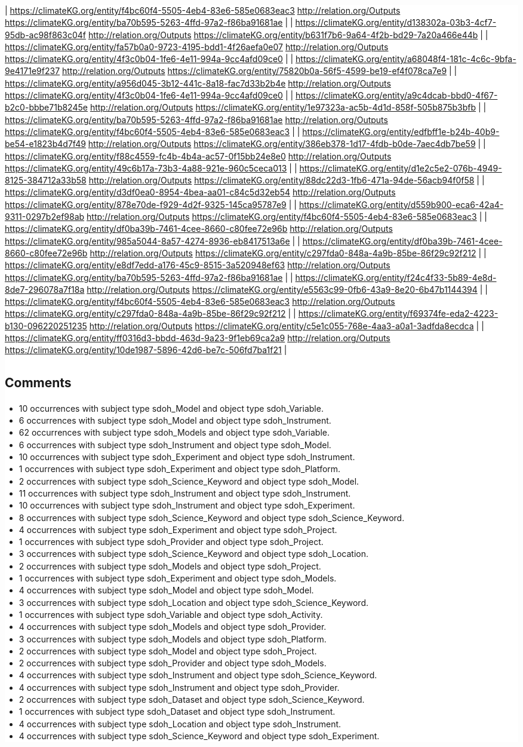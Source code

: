 | https://climateKG.org/entity/f4bc60f4-5505-4eb4-83e6-585e0683eac3 http://relation.org/Outputs https://climateKG.org/entity/ba70b595-5263-4ffd-97a2-f86ba91681ae |
| https://climateKG.org/entity/d138302a-03b3-4cf7-95db-ac98f863c04f http://relation.org/Outputs https://climateKG.org/entity/b631f7b6-9a64-4f2b-bd29-7a20a466e44b |
| https://climateKG.org/entity/fa57b0a0-9723-4195-bdd1-4f26aefa0e07 http://relation.org/Outputs https://climateKG.org/entity/4f3c0b04-1fe6-4e11-994a-9cc4afd09ce0 |
| https://climateKG.org/entity/a68048f4-181c-4c6c-9bfa-9e4171e9f237 http://relation.org/Outputs https://climateKG.org/entity/75820b0a-56f5-4599-be19-ef4f078ca7e9 |
| https://climateKG.org/entity/a956d045-3b12-441c-8a18-fac7d33b2b4e http://relation.org/Outputs https://climateKG.org/entity/4f3c0b04-1fe6-4e11-994a-9cc4afd09ce0 |
| https://climateKG.org/entity/a9c4dcab-bbd0-4f67-b2c0-bbbe71b8245e http://relation.org/Outputs https://climateKG.org/entity/1e97323a-ac5b-4d1d-858f-505b875b3bfb |
| https://climateKG.org/entity/ba70b595-5263-4ffd-97a2-f86ba91681ae http://relation.org/Outputs https://climateKG.org/entity/f4bc60f4-5505-4eb4-83e6-585e0683eac3 |
| https://climateKG.org/entity/edfbff1e-b24b-40b9-be54-e1823b4d7f49 http://relation.org/Outputs https://climateKG.org/entity/386eb378-1d17-4fdb-b0de-7aec4db7be59 |
| https://climateKG.org/entity/f88c4559-fc4b-4b4a-ac57-0f15bb24e8e0 http://relation.org/Outputs https://climateKG.org/entity/49c6b17a-73b3-4a88-921e-960c5ceca013 |
| https://climateKG.org/entity/d1e2c5e2-076b-4949-8125-384712a33b58 http://relation.org/Outputs https://climateKG.org/entity/88dc22d3-1fb6-471a-94de-56acb94f0f58 |
| https://climateKG.org/entity/d3df0ea0-8954-4bea-aa01-c84c5d32eb54 http://relation.org/Outputs https://climateKG.org/entity/878e70de-f929-4d2f-9325-145ca95787e9 |
| https://climateKG.org/entity/d559b900-eca6-42a4-9311-0297b2ef98ab http://relation.org/Outputs https://climateKG.org/entity/f4bc60f4-5505-4eb4-83e6-585e0683eac3 |
| https://climateKG.org/entity/df0ba39b-7461-4cee-8660-c80fee72e96b http://relation.org/Outputs https://climateKG.org/entity/985a5044-8a57-4274-8936-eb8417513a6e |
| https://climateKG.org/entity/df0ba39b-7461-4cee-8660-c80fee72e96b http://relation.org/Outputs https://climateKG.org/entity/c297fda0-848a-4a9b-85be-86f29c92f212 |
| https://climateKG.org/entity/e8df7edd-a176-45c9-8515-3a520948ef63 http://relation.org/Outputs https://climateKG.org/entity/ba70b595-5263-4ffd-97a2-f86ba91681ae |
| https://climateKG.org/entity/f24c4f33-5b89-4e8d-8de7-296078a7f18a http://relation.org/Outputs https://climateKG.org/entity/e5563c99-0fb6-43a9-8e20-6b47b1144394 |
| https://climateKG.org/entity/f4bc60f4-5505-4eb4-83e6-585e0683eac3 http://relation.org/Outputs https://climateKG.org/entity/c297fda0-848a-4a9b-85be-86f29c92f212 |
| https://climateKG.org/entity/f69374fe-eda2-4223-b130-096220251235 http://relation.org/Outputs https://climateKG.org/entity/c5e1c055-768e-4aa3-a0a1-3adfda8ecdca |
| https://climateKG.org/entity/ff0316d3-bbdd-463d-9a23-9f1eb69ca2a9 http://relation.org/Outputs https://climateKG.org/entity/10de1987-5896-42d6-be7c-506fd7ba1f21 |

## Comments

* 10 occurrences with subject type sdoh_Model and object type sdoh_Variable.
* 6 occurrences with subject type sdoh_Model and object type sdoh_Instrument.
* 62 occurrences with subject type sdoh_Models and object type sdoh_Variable.
* 6 occurrences with subject type sdoh_Instrument and object type sdoh_Model.
* 10 occurrences with subject type sdoh_Experiment and object type sdoh_Instrument.
* 1 occurrences with subject type sdoh_Experiment and object type sdoh_Platform.
* 2 occurrences with subject type sdoh_Science_Keyword and object type sdoh_Model.
* 11 occurrences with subject type sdoh_Instrument and object type sdoh_Instrument.
* 10 occurrences with subject type sdoh_Instrument and object type sdoh_Experiment.
* 8 occurrences with subject type sdoh_Science_Keyword and object type sdoh_Science_Keyword.
* 4 occurrences with subject type sdoh_Experiment and object type sdoh_Project.
* 1 occurrences with subject type sdoh_Provider and object type sdoh_Project.
* 3 occurrences with subject type sdoh_Science_Keyword and object type sdoh_Location.
* 2 occurrences with subject type sdoh_Models and object type sdoh_Project.
* 1 occurrences with subject type sdoh_Experiment and object type sdoh_Models.
* 4 occurrences with subject type sdoh_Model and object type sdoh_Model.
* 3 occurrences with subject type sdoh_Location and object type sdoh_Science_Keyword.
* 1 occurrences with subject type sdoh_Variable and object type sdoh_Activity.
* 4 occurrences with subject type sdoh_Models and object type sdoh_Provider.
* 3 occurrences with subject type sdoh_Models and object type sdoh_Platform.
* 2 occurrences with subject type sdoh_Model and object type sdoh_Project.
* 2 occurrences with subject type sdoh_Provider and object type sdoh_Models.
* 4 occurrences with subject type sdoh_Instrument and object type sdoh_Science_Keyword.
* 4 occurrences with subject type sdoh_Instrument and object type sdoh_Provider.
* 2 occurrences with subject type sdoh_Dataset and object type sdoh_Science_Keyword.
* 1 occurrences with subject type sdoh_Dataset and object type sdoh_Instrument.
* 4 occurrences with subject type sdoh_Location and object type sdoh_Instrument.
* 4 occurrences with subject type sdoh_Science_Keyword and object type sdoh_Experiment.